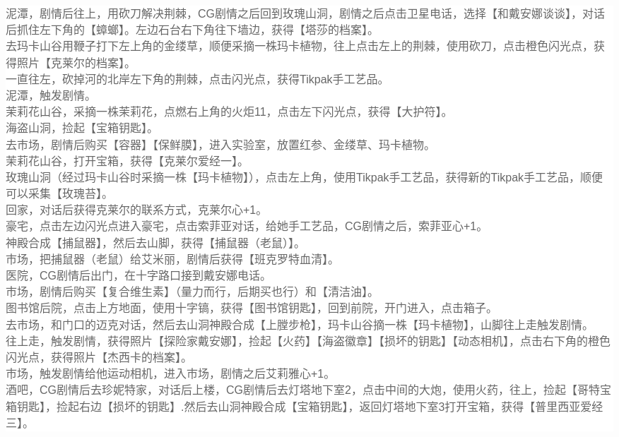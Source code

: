 <p style="padding: 0px; margin-top: 0px; margin-bottom: 0px; color: rgb(102, 102, 102); font-family: &quot;Microsoft YaHei&quot;, Arial, &quot;Heiti SC&quot;; font-size: 16px; white-space: normal; background-color: rgb(255, 255, 255);">泥潭，剧情后往上，用砍刀解决荆棘，CG剧情之后回到玫瑰山洞，剧情之后点击卫星电话，选择【和戴安娜谈谈】，对话后抓住左下角的【蟑螂】。左边石台右下角往下墙边，获得【塔莎的档案】。</p><p style="padding: 0px; margin-top: 0px; margin-bottom: 0px; color: rgb(102, 102, 102); font-family: &quot;Microsoft YaHei&quot;, Arial, &quot;Heiti SC&quot;; font-size: 16px; white-space: normal; background-color: rgb(255, 255, 255);">去玛卡山谷用鞭子打下左上角的金缕草，顺便采摘一株玛卡植物，往上点击左上的荆棘，使用砍刀，点击橙色闪光点，获得照片【克莱尔的档案】。</p><p style="padding: 0px; margin-top: 0px; margin-bottom: 0px; color: rgb(102, 102, 102); font-family: &quot;Microsoft YaHei&quot;, Arial, &quot;Heiti SC&quot;; font-size: 16px; white-space: normal; background-color: rgb(255, 255, 255);">一直往左，砍掉河的北岸左下角的荆棘，点击闪光点，获得Tikpak手工艺品。</p><p style="padding: 0px; margin-top: 0px; margin-bottom: 0px; color: rgb(102, 102, 102); font-family: &quot;Microsoft YaHei&quot;, Arial, &quot;Heiti SC&quot;; font-size: 16px; white-space: normal; background-color: rgb(255, 255, 255);">泥潭，触发剧情。</p><p style="padding: 0px; margin-top: 0px; margin-bottom: 0px; color: rgb(102, 102, 102); font-family: &quot;Microsoft YaHei&quot;, Arial, &quot;Heiti SC&quot;; font-size: 16px; white-space: normal; background-color: rgb(255, 255, 255);">茉莉花山谷，采摘一株茉莉花，点燃右上角的火炬11，点击左下闪光点，获得【大护符】。</p><p style="padding: 0px; margin-top: 0px; margin-bottom: 0px; color: rgb(102, 102, 102); font-family: &quot;Microsoft YaHei&quot;, Arial, &quot;Heiti SC&quot;; font-size: 16px; white-space: normal; background-color: rgb(255, 255, 255);">海盗山洞，捡起【宝箱钥匙】。</p><p style="padding: 0px; margin-top: 0px; margin-bottom: 0px; color: rgb(102, 102, 102); font-family: &quot;Microsoft YaHei&quot;, Arial, &quot;Heiti SC&quot;; font-size: 16px; white-space: normal; background-color: rgb(255, 255, 255);">去市场，剧情后购买【容器】【保鲜膜】，进入实验室，放置红参、金缕草、玛卡植物。</p><p style="padding: 0px; margin-top: 0px; margin-bottom: 0px; color: rgb(102, 102, 102); font-family: &quot;Microsoft YaHei&quot;, Arial, &quot;Heiti SC&quot;; font-size: 16px; white-space: normal; background-color: rgb(255, 255, 255);">茉莉花山谷，打开宝箱，获得【克莱尔爱经一】。</p><p style="padding: 0px; margin-top: 0px; margin-bottom: 0px; color: rgb(102, 102, 102); font-family: &quot;Microsoft YaHei&quot;, Arial, &quot;Heiti SC&quot;; font-size: 16px; white-space: normal; background-color: rgb(255, 255, 255);">玫瑰山洞（经过玛卡山谷时采摘一株【玛卡植物】），点击左上角，使用Tikpak手工艺品，获得新的Tikpak手工艺品，顺便可以采集【玫瑰苔】。</p><p style="padding: 0px; margin-top: 0px; margin-bottom: 0px; color: rgb(102, 102, 102); font-family: &quot;Microsoft YaHei&quot;, Arial, &quot;Heiti SC&quot;; font-size: 16px; white-space: normal; background-color: rgb(255, 255, 255);">回家，对话后获得克莱尔的联系方式，克莱尔心+1。</p><p style="padding: 0px; margin-top: 0px; margin-bottom: 0px; color: rgb(102, 102, 102); font-family: &quot;Microsoft YaHei&quot;, Arial, &quot;Heiti SC&quot;; font-size: 16px; white-space: normal; background-color: rgb(255, 255, 255);">豪宅，点击左边闪光点进入豪宅，点击索菲亚对话，给她手工艺品，CG剧情之后，索菲亚心+1。</p><p style="padding: 0px; margin-top: 0px; margin-bottom: 0px; color: rgb(102, 102, 102); font-family: &quot;Microsoft YaHei&quot;, Arial, &quot;Heiti SC&quot;; font-size: 16px; white-space: normal; background-color: rgb(255, 255, 255);">神殿合成【捕鼠器】，然后去山脚，获得【捕鼠器（老鼠）】。</p><p style="padding: 0px; margin-top: 0px; margin-bottom: 0px; color: rgb(102, 102, 102); font-family: &quot;Microsoft YaHei&quot;, Arial, &quot;Heiti SC&quot;; font-size: 16px; white-space: normal; background-color: rgb(255, 255, 255);">市场，把捕鼠器（老鼠）给艾米丽，剧情后获得【班克罗特血清】。</p><p style="padding: 0px; margin-top: 0px; margin-bottom: 0px; color: rgb(102, 102, 102); font-family: &quot;Microsoft YaHei&quot;, Arial, &quot;Heiti SC&quot;; font-size: 16px; white-space: normal; background-color: rgb(255, 255, 255);">医院，CG剧情后出门，在十字路口接到戴安娜电话。</p><p style="padding: 0px; margin-top: 0px; margin-bottom: 0px; color: rgb(102, 102, 102); font-family: &quot;Microsoft YaHei&quot;, Arial, &quot;Heiti SC&quot;; font-size: 16px; white-space: normal; background-color: rgb(255, 255, 255);">市场，剧情后购买【复合维生素】（量力而行，后期买也行）和【清洁油】。</p><p style="padding: 0px; margin-top: 0px; margin-bottom: 0px; color: rgb(102, 102, 102); font-family: &quot;Microsoft YaHei&quot;, Arial, &quot;Heiti SC&quot;; font-size: 16px; white-space: normal; background-color: rgb(255, 255, 255);">图书馆后院，点击上方地面，使用十字镐，获得【图书馆钥匙】，回到前院，开门进入，点击箱子。</p><p style="padding: 0px; margin-top: 0px; margin-bottom: 0px; color: rgb(102, 102, 102); font-family: &quot;Microsoft YaHei&quot;, Arial, &quot;Heiti SC&quot;; font-size: 16px; white-space: normal; background-color: rgb(255, 255, 255);">去市场，和门口的迈克对话，然后去山洞神殿合成【上膛步枪】，玛卡山谷摘一株【玛卡植物】，山脚往上走触发剧情。</p><p style="padding: 0px; margin-top: 0px; margin-bottom: 0px; color: rgb(102, 102, 102); font-family: &quot;Microsoft YaHei&quot;, Arial, &quot;Heiti SC&quot;; font-size: 16px; white-space: normal; background-color: rgb(255, 255, 255);">往上走，触发剧情，获得照片【探险家戴安娜】，捡起【火药】【海盗徽章】【损坏的钥匙】【动态相机】，点击右下角的橙色闪光点，获得照片【杰西卡的档案】。</p><p style="padding: 0px; margin-top: 0px; margin-bottom: 0px; color: rgb(102, 102, 102); font-family: &quot;Microsoft YaHei&quot;, Arial, &quot;Heiti SC&quot;; font-size: 16px; white-space: normal; background-color: rgb(255, 255, 255);">市场，触发剧情给他运动相机，进入市场，剧情之后艾莉雅心+1。</p><p style="padding: 0px; margin-top: 0px; margin-bottom: 0px; color: rgb(102, 102, 102); font-family: &quot;Microsoft YaHei&quot;, Arial, &quot;Heiti SC&quot;; font-size: 16px; white-space: normal; background-color: rgb(255, 255, 255);">酒吧，CG剧情后去珍妮特家，对话后上楼，CG剧情后去灯塔地下室2，点击中间的大炮，使用火药，往上，捡起【哥特宝箱钥匙】，捡起右边【损坏的钥匙】.然后去山洞神殿合成【宝箱钥匙】，返回灯塔地下室3打开宝箱，获得【普里西亚爱经三】。</p>
